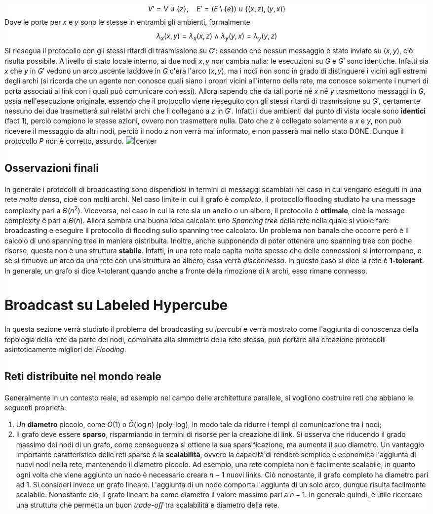 $$
V' = V \cup \{ z \}, \quad E' = (E \setminus \{ e \}) \cup \{ (x,z),(y,x) \}
$$
Dove le porte per $x$ e $y$ sono le stesse in entrambi gli ambienti, formalmente
$$
\lambda_x(x,y) =\lambda_x(x,z) \wedge \lambda_y(y,x)=\lambda_y(y,z)
$$
Si riesegua il protocollo con gli stessi ritardi di trasmissione su $G'$: essendo che nessun messaggio è stato inviato su $(x,y),$ ciò risulta possibile.
A livello di stato locale interno, ai due nodi $x,y$ non cambia nulla: le esecuzioni su $G$ e $G'$ sono identiche. Infatti sia $x$ che $y$ in $G'$ vedono un arco uscente laddove in $G$ c'era l'arco $(x,y)$, ma i nodi non sono in grado di distinguere i vicini agli estremi degli archi (si ricorda che un agente non conosce quali siano i propri vicini all'interno della rete, ma conosce solamente i numeri di porta associati ai link con i quali può comunicare con essi).
Allora sapendo che da tali porte né $x$ né $y$ trasmettono messaggi in $G$, ossia nell'esecuzione originale, essendo che il protocollo viene rieseguito con gli stessi ritardi di trasmissione su $G',$ certamente nessuno dei due trasmetterà sui relativi archi che li collegano a $z$ in $G'$. Infatti i due ambienti dal punto di vista locale sono **identici** (fact 1), perciò compiono le stesse azioni, ovvero non trasmettere nulla.
Dato che $z$ è collegato solamente a $x$ e $y$, non può ricevere il messaggio da altri nodi, perciò il nodo $z$ non verrà mai informato, e non passerà mai nello stato $\text{DONE}$. Dunque il protocollo $P$ non è corretto, assurdo.
![|center](BroadcastLowerBound.png)
## Osservazioni finali
In generale i protocolli di broadcasting sono dispendiosi in termini di messaggi scambiati nel caso in cui vengano eseguiti in una rete *molto densa*, cioè con molti archi. Nel caso limite in cui il grafo è *completo*, il protocollo flooding studiato ha una message complexity pari a $\Theta(n^2)$. Viceversa, nel caso in cui la rete sia un anello o un albero, il protocollo è **ottimale**, cioè la message complexity è pari a $\Theta(n)$.
Allora sembra una buona idea calcolare uno *Spanning tree* della rete nella quale si vuole fare broadcasting e eseguire il protocollo di flooding sullo spanning tree calcolato.
Un problema non banale che occorre però è il calcolo di uno spanning tree in maniera distribuita. Inoltre, anche supponendo di poter ottenere uno spanning tree con poche risorse, questa non è una struttura **stabile**. Infatti, in una rete reale capita molto spesso che delle connessioni si interrompano, e se si rimuove un arco da una rete con una struttura ad albero, essa verrà _disconnessa_. In questo caso si dice la rete è **1-tolerant**. In generale, un grafo si dice $k$-tolerant quando anche a fronte della rimozione di $k$ archi, esso rimane connesso.
# Broadcast su Labeled Hypercube
In questa sezione verrà studiato il problema del broadcasting su _ipercubi_ e verrà mostrato come l'aggiunta di conoscenza della topologia della rete da parte dei nodi, combinata alla simmetria della rete stessa, può portare alla creazione protocolli asintoticamente migliori del _Flooding_.
## Reti distribuite nel mondo reale
Generalmente in un contesto reale, ad esempio nel campo delle architetture parallele, si vogliono costruire reti che abbiano le seguenti proprietà:
1. Un **diametro** piccolo, come $O(1)$ o $\tilde{O}(\log n)$ (poly-log), in modo tale da ridurre i tempi di comunicazione tra i nodi;
2. Il grafo deve essere **sparso**, risparmiando in termini di risorse per la creazione di link.
Si osserva che riducendo il grado massimo dei nodi di un grafo, come conseguenza si ottiene la sua sparsificazione, ma aumenta il suo diametro.
Un vantaggio importante caratteristico delle reti sparse è la **scalabilità**, ovvero la capacità di rendere semplice e economica l'aggiunta di nuovi nodi nella rete, mantenendo il diametro piccolo. Ad esempio, una rete completa non è facilmente scalabile, in quanto ogni volta che viene aggiunto un nodo è necessario creare $n-1$ nuovi links. Ciò nonostante, il grafo completo ha diametro pari ad $1$.
Si consideri invece un grafo lineare. L'aggiunta di un nodo comporta l'aggiunta di un solo arco, dunque risulta facilmente scalabile. Nonostante ciò, il grafo lineare ha come diametro il valore massimo pari a $n-1$.
In generale quindi, è utile ricercare una struttura che permetta un buon *trade-off* tra scalabilità e diametro della rete.